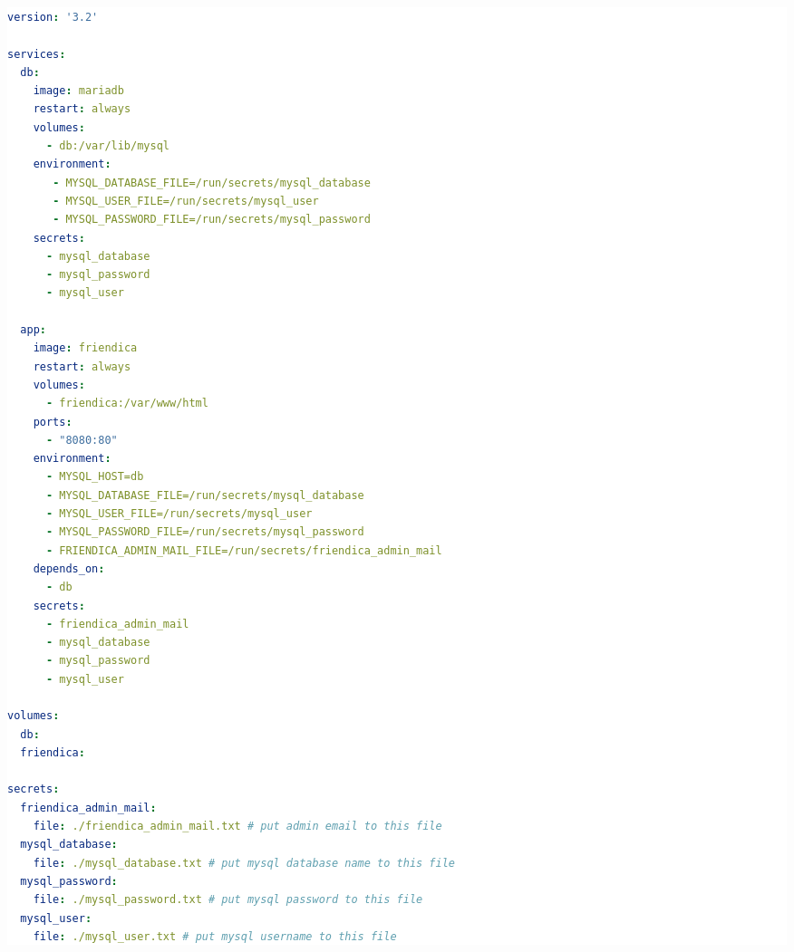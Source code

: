 ```yaml
version: '3.2'

services:
  db:
    image: mariadb
    restart: always
    volumes:
      - db:/var/lib/mysql
    environment:
       - MYSQL_DATABASE_FILE=/run/secrets/mysql_database
       - MYSQL_USER_FILE=/run/secrets/mysql_user
       - MYSQL_PASSWORD_FILE=/run/secrets/mysql_password
    secrets:
      - mysql_database
      - mysql_password
      - mysql_user

  app:
    image: friendica
    restart: always
    volumes:
      - friendica:/var/www/html
    ports:
      - "8080:80"
    environment:
      - MYSQL_HOST=db
      - MYSQL_DATABASE_FILE=/run/secrets/mysql_database
      - MYSQL_USER_FILE=/run/secrets/mysql_user
      - MYSQL_PASSWORD_FILE=/run/secrets/mysql_password
      - FRIENDICA_ADMIN_MAIL_FILE=/run/secrets/friendica_admin_mail
    depends_on:
      - db
    secrets:
      - friendica_admin_mail
      - mysql_database
      - mysql_password
      - mysql_user

volumes:
  db:
  friendica:

secrets:
  friendica_admin_mail:
    file: ./friendica_admin_mail.txt # put admin email to this file
  mysql_database:
    file: ./mysql_database.txt # put mysql database name to this file
  mysql_password:
    file: ./mysql_password.txt # put mysql password to this file
  mysql_user:
    file: ./mysql_user.txt # put mysql username to this file
```
